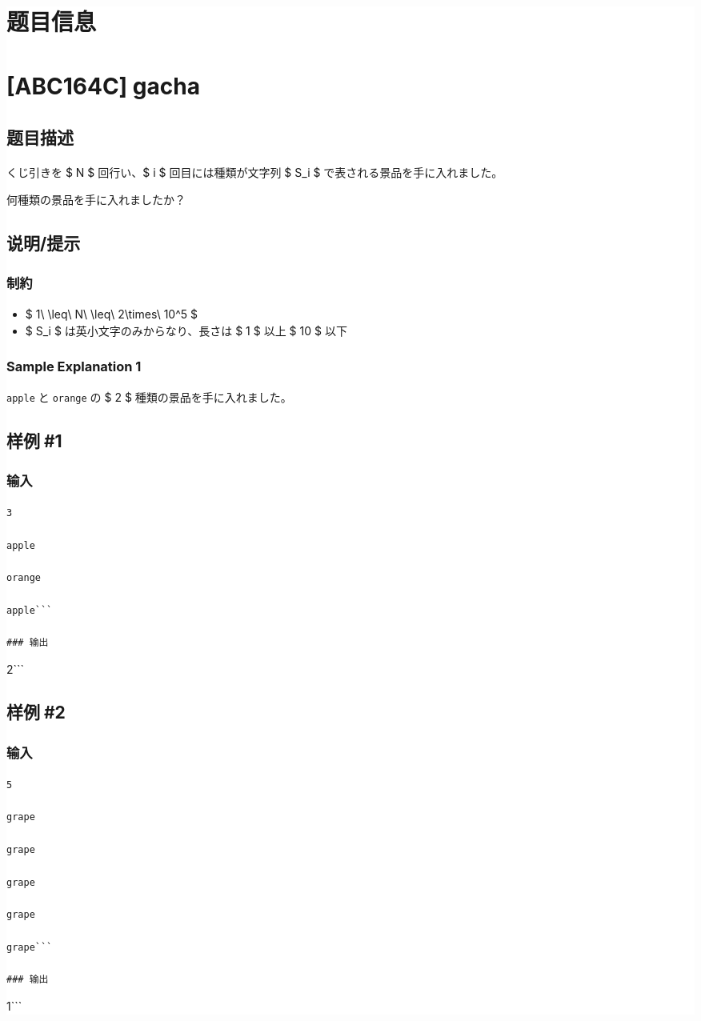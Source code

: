 # 题目信息

# [ABC164C] gacha

## 题目描述

[problemUrl]: https://atcoder.jp/contests/abc164/tasks/abc164_c

くじ引きを $ N $ 回行い、$ i $ 回目には種類が文字列 $ S_i $ で表される景品を手に入れました。

何種類の景品を手に入れましたか？

## 说明/提示

### 制約

- $ 1\ \leq\ N\ \leq\ 2\times\ 10^5 $
- $ S_i $ は英小文字のみからなり、長さは $ 1 $ 以上 $ 10 $ 以下

### Sample Explanation 1

`apple` と `orange` の $ 2 $ 種類の景品を手に入れました。

## 样例 #1

### 输入

```
3

apple

orange

apple```

### 输出

```
2```

## 样例 #2

### 输入

```
5

grape

grape

grape

grape

grape```

### 输出

```
1```

